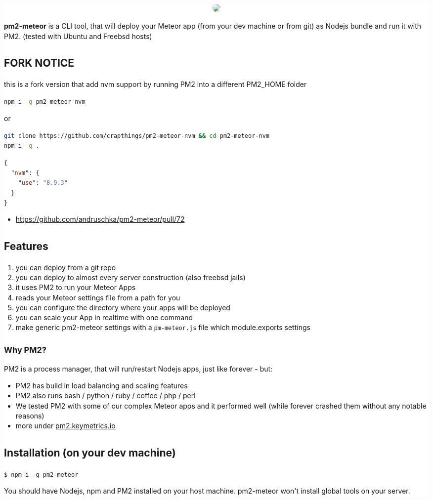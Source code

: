 <div align="center">
  <img src="https://betawerk.co/img/pm2-m.jpg" style="width: 50%; margin:0 auto; border-radius: 8px;" />
</div>

**pm2-meteor** is a CLI tool, that will deploy your Meteor app (from your dev machine or from git) as Nodejs bundle and run it with PM2. (tested with Ubuntu and Freebsd hosts)

## FORK NOTICE

this is a fork version that add nvm support by running PM2 into a different PM2_HOME folder

```bash
npm i -g pm2-meteor-nvm
```

or

```bash
git clone https://github.com/crapthings/pm2-meteor-nvm && cd pm2-meteor-nvm
npm i -g .
```

```json
{
  "nvm": {
    "use": "8.9.3"
  }
}
```

* https://github.com/andruschka/pm2-meteor/pull/72

## Features
1. you can deploy from a git repo
2. you can deploy to almost every server construction (also freebsd jails)
3. it uses PM2 to run your Meteor Apps
4. reads your Meteor settings file from a path for you
5. you can configure the directory where your apps will be deployed
6. you can scale your App in realtime with one command
7. make generic pm2-meteor settings with a `pm-meteor.js` file which module.exports settings

### Why PM2?
PM2 is a process manager, that will run/restart Nodejs apps, just like forever - but:
- PM2 has build in load balancing and scaling features
- PM2 also runs bash / python / ruby / coffee / php / perl
- We tested PM2 with some of our complex Meteor apps and it performed well (while forever crashed them without any notable reasons)
- more under [pm2.keymetrics.io](http://pm2.keymetrics.io/)

## Installation (on your dev machine)
```
$ npm i -g pm2-meteor
```
You should have Nodejs, npm and PM2 installed on your host machine.
pm2-meteor won't install global tools on your server.
